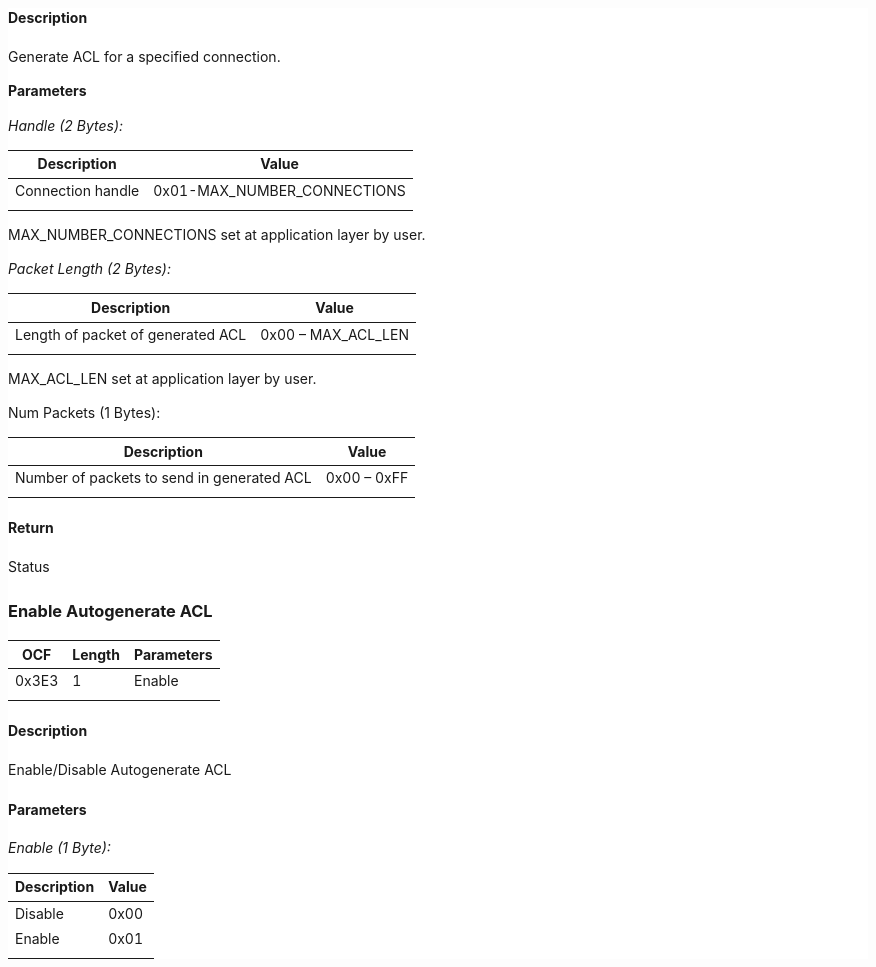 
#### Description

Generate ACL for a specified connection.

**Parameters**

_Handle (2 Bytes):_

| **Description**   | **Value**                     |
| ----------------- | ----------------------------- |
| Connection handle | 0x01-MAX\_NUMBER\_CONNECTIONS |
|                   |


MAX\_NUMBER\_CONNECTIONS set at application layer by user.

_Packet Length (2 Bytes):_

| **Description**                   | **Value**            |
| --------------------------------- | -------------------- |
| Length of packet of generated ACL | 0x00 – MAX\_ACL\_LEN |
|                                   |

MAX\_ACL\_LEN set at application layer by user.

Num Packets (1 Bytes):

| **Description**                            | **Value**   |
| ------------------------------------------ | ----------- |
| Number of packets to send in generated ACL | 0x00 – 0xFF |
|                                            |

#### Return

Status

### Enable Autogenerate ACL

| **OCF** | **Length** | **Parameters** |
| ------- | ---------- | -------------- |
| 0x3E3   | 1          | Enable         |
|         |

#### Description

Enable/Disable Autogenerate ACL

#### Parameters

_Enable (1 Byte):_

| **Description** | **Value** |
| --------------- | --------- |
| Disable         | 0x00      |
| Enable          | 0x01      |
|                 |
